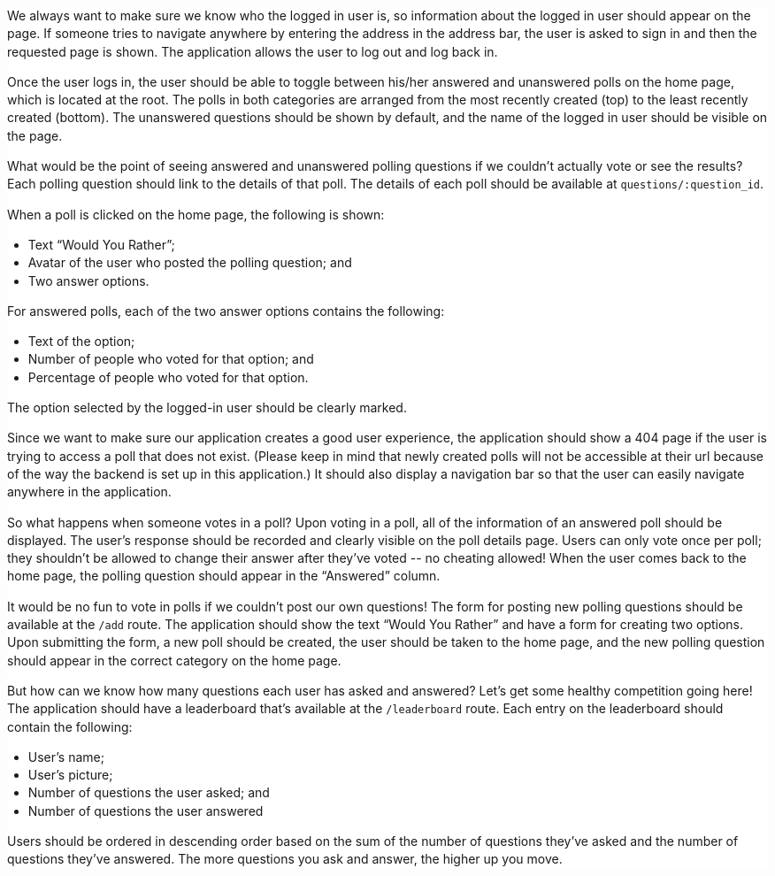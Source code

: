 We always want to make sure we know who the logged in user is, so information about the logged in user should appear on the page. If someone tries to navigate anywhere by entering the address in the address bar, the user is asked to sign in and then the requested page is shown. The application allows the user to log out and log back in.

Once the user logs in, the user should be able to toggle between his/her answered and unanswered polls on the home page, which is located at the root. The polls in both categories are arranged from the most recently created (top) to the least recently created (bottom). The unanswered questions should be shown by default, and the name of the logged in user should be visible on the page.

What would be the point of seeing answered and unanswered polling questions if we couldn’t actually vote or see the results? Each polling question should link to the details of that poll. The details of each poll should be available at `questions/:question_id`.

When a poll is clicked on the home page, the following is shown:

- Text “Would You Rather”;
- Avatar of the user who posted the polling question; and
- Two answer options.

For answered polls, each of the two answer options contains the following:

- Text of the option;
- Number of people who voted for that option; and
- Percentage of people who voted for that option.

The option selected by the logged-in user should be clearly marked.

Since we want to make sure our application creates a good user experience, the application should show a 404 page if the user is trying to access a poll that does not exist. (Please keep in mind that newly created polls will not be accessible at their url because of the way the backend is set up in this application.) It should also display a navigation bar so that the user can easily navigate anywhere in the application.

So what happens when someone votes in a poll? Upon voting in a poll, all of the information of an answered poll should be displayed. The user’s response should be recorded and clearly visible on the poll details page. Users can only vote once per poll; they shouldn’t be allowed to change their answer after they’ve voted -- no cheating allowed! When the user comes back to the home page, the polling question should appear in the “Answered” column.

It would be no fun to vote in polls if we couldn’t post our own questions! The form for posting new polling questions should be available at the `/add` route. The application should show the text “Would You Rather” and have a form for creating two options. Upon submitting the form, a new poll should be created, the user should be taken to the home page, and the new polling question should appear in the correct category on the home page.

But how can we know how many questions each user has asked and answered? Let’s get some healthy competition going here! The application should have a leaderboard that’s available at the `/leaderboard` route. Each entry on the leaderboard should contain the following:

- User’s name;
- User’s picture;
- Number of questions the user asked; and
- Number of questions the user answered

Users should be ordered in descending order based on the sum of the number of questions they’ve asked and the number of questions they’ve answered. The more questions you ask and answer, the higher up you move.
